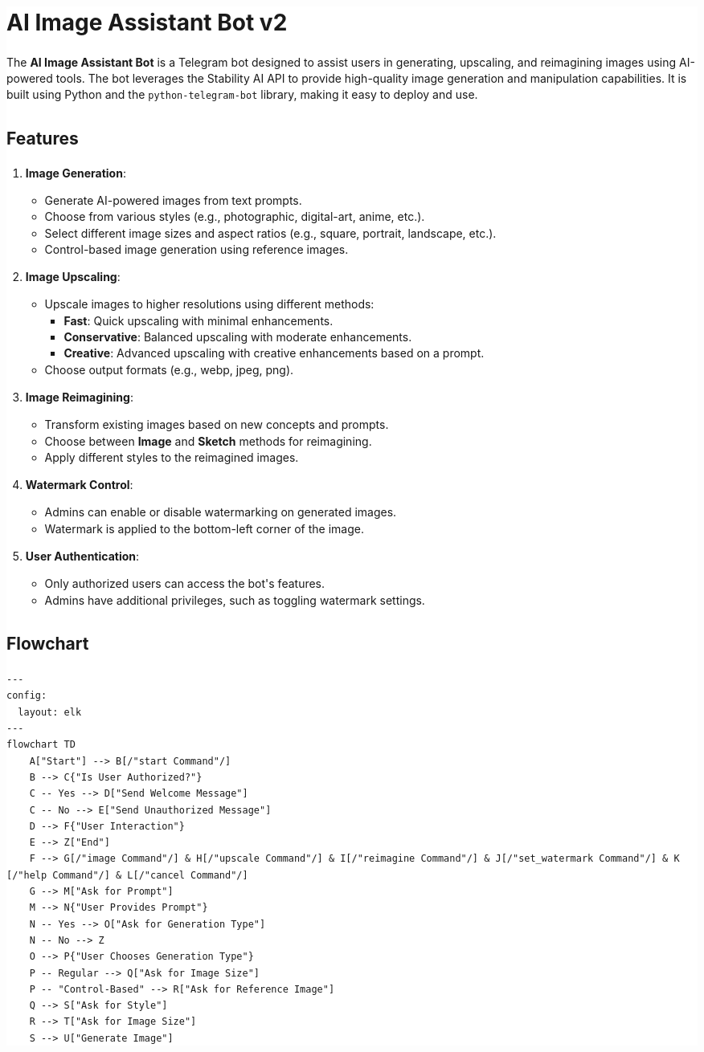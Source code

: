 # AI Image Assistant Bot v2

The **AI Image Assistant Bot** is a Telegram bot designed to assist users in generating, upscaling, and reimagining images using AI-powered tools. The bot leverages the Stability AI API to provide high-quality image generation and manipulation capabilities. It is built using Python and the `python-telegram-bot` library, making it easy to deploy and use.

## Features

1. **Image Generation**:
   
   - Generate AI-powered images from text prompts.
   - Choose from various styles (e.g., photographic, digital-art, anime, etc.).
   - Select different image sizes and aspect ratios (e.g., square, portrait, landscape, etc.).
   - Control-based image generation using reference images.

2. **Image Upscaling**:
   
   - Upscale images to higher resolutions using different methods:
     - **Fast**: Quick upscaling with minimal enhancements.
     - **Conservative**: Balanced upscaling with moderate enhancements.
     - **Creative**: Advanced upscaling with creative enhancements based on a prompt.
   - Choose output formats (e.g., webp, jpeg, png).

3. **Image Reimagining**:
   
   - Transform existing images based on new concepts and prompts.
   - Choose between **Image** and **Sketch** methods for reimagining.
   - Apply different styles to the reimagined images.

4. **Watermark Control**:
   
   - Admins can enable or disable watermarking on generated images.
   - Watermark is applied to the bottom-left corner of the image.

5. **User Authentication**:
   
   - Only authorized users can access the bot's features.
   - Admins have additional privileges, such as toggling watermark settings.

## Flowchart

```mermaid
---
config:
  layout: elk
---
flowchart TD
    A["Start"] --> B[/"start Command"/]
    B --> C{"Is User Authorized?"}
    C -- Yes --> D["Send Welcome Message"]
    C -- No --> E["Send Unauthorized Message"]
    D --> F{"User Interaction"}
    E --> Z["End"]
    F --> G[/"image Command"/] & H[/"upscale Command"/] & I[/"reimagine Command"/] & J[/"set_watermark Command"/] & K[/"help Command"/] & L[/"cancel Command"/]
    G --> M["Ask for Prompt"]
    M --> N{"User Provides Prompt"}
    N -- Yes --> O["Ask for Generation Type"]
    N -- No --> Z
    O --> P{"User Chooses Generation Type"}
    P -- Regular --> Q["Ask for Image Size"]
    P -- "Control-Based" --> R["Ask for Reference Image"]
    Q --> S["Ask for Style"]
    R --> T["Ask for Image Size"]
    S --> U["Generate Image"]
```